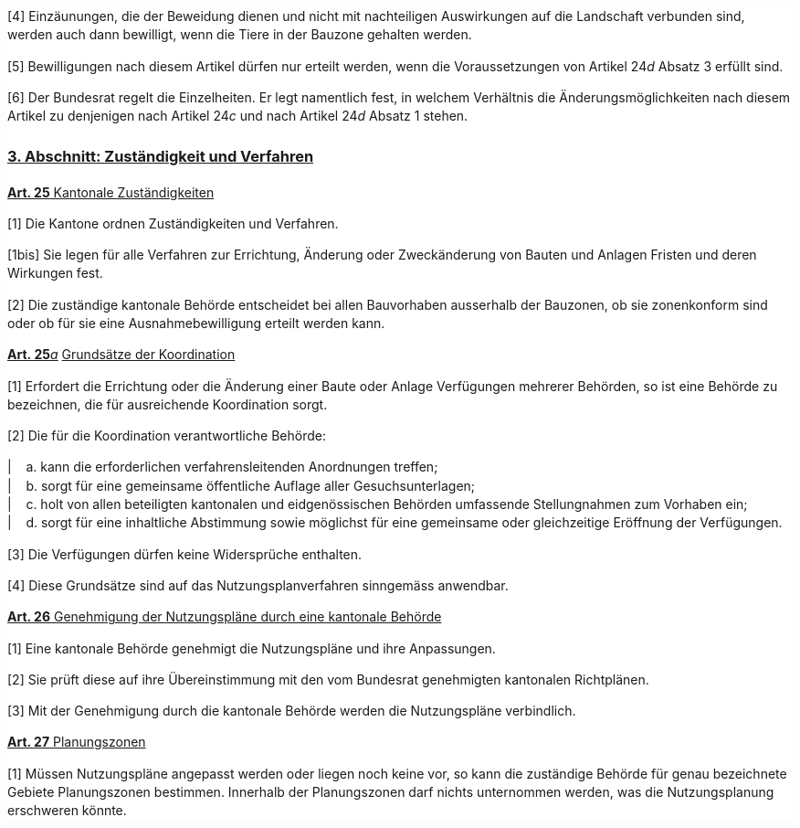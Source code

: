 [4] Einzäunungen, die der Beweidung dienen und nicht mit nachteiligen Auswirkungen auf die Landschaft verbunden sind, werden auch dann bewilligt, wenn die Tiere in der Bauzone gehalten werden.

[5] Bewilligungen nach diesem Artikel dürfen nur erteilt werden, wenn die Voraussetzungen von Artikel 24*d* Absatz 3 erfüllt sind.

[6] Der Bundesrat regelt die Einzelheiten. Er legt namentlich fest, in welchem Verhältnis die Änderungsmöglichkeiten nach diesem Artikel zu denjenigen nach Arti­kel 24*c* und nach Artikel 24*d* Absatz 1 stehen.

### [3. Abschnitt: Zuständigkeit und Verfahren](https://www.fedlex.admin.ch/eli/cc/1979/1573_1573_1573/de#tit_2/chap_3/sec_3)

[**Art. 25** Kantonale Zuständigkeiten](https://www.fedlex.admin.ch/eli/cc/1979/1573_1573_1573/de#art_25) 

[1] Die Kantone ordnen Zuständigkeiten und Verfahren.

[1bis] Sie legen für alle Verfahren zur Errichtung, Änderung oder Zweckänderung von Bauten und Anlagen Fristen und deren Wirkungen fest.

[2] Die zuständige kantonale Behörde entscheidet bei allen Bauvorhaben ausserhalb der Bauzonen, ob sie zonenkonform sind oder ob für sie eine Ausnahmebewilligung erteilt werden kann.

[**Art. 25***a*](https://www.fedlex.admin.ch/eli/cc/1979/1573_1573_1573/de#art_25_a) [Grundsätze der Koordination](https://www.fedlex.admin.ch/eli/cc/1979/1573_1573_1573/de#art_25_a) 

[1] Erfordert die Errichtung oder die Änderung einer Baute oder Anlage Verfügungen mehrerer Behörden, so ist eine Behörde zu bezeichnen, die für ausreichende Koor­di­nation sorgt.

[2] Die für die Koordination verantwortliche Behörde:


|    a. kann die erforderlichen verfahrensleitenden Anordnungen treffen;  
|    b. sorgt für eine gemeinsame öffentliche Auflage aller Gesuchsunterlagen;  
|    c. holt von allen beteiligten kantonalen und eidgenössischen Behörden umfas­sende Stellungnahmen zum Vorhaben ein;  
|    d. sorgt für eine inhaltliche Abstimmung sowie möglichst für eine gemeinsame oder gleichzeitige Eröffnung der Verfügungen.

[3] Die Verfügungen dürfen keine Widersprüche enthalten.

[4] Diese Grundsätze sind auf das Nutzungsplanverfahren sinngemäss anwendbar.

[**Art. 26** Genehmigung der Nutzungspläne durch eine kantonale Behörde](https://www.fedlex.admin.ch/eli/cc/1979/1573_1573_1573/de#art_26) 

[1] Eine kantonale Behörde genehmigt die Nutzungspläne und ihre Anpassungen.

[2] Sie prüft diese auf ihre Übereinstimmung mit den vom Bundesrat genehmigten kantonalen Richtplänen.

[3] Mit der Genehmigung durch die kantonale Behörde werden die Nutzungspläne verbindlich.

[**Art. 27** Planungszonen](https://www.fedlex.admin.ch/eli/cc/1979/1573_1573_1573/de#art_27) 

[1] Müssen Nutzungspläne angepasst werden oder liegen noch keine vor, so kann die zuständige Behörde für genau bezeichnete Gebiete Planungszonen bestimmen. Innerhalb der Planungszonen darf nichts unternommen werden, was die Nutzungs­pla­nung erschweren könnte.
